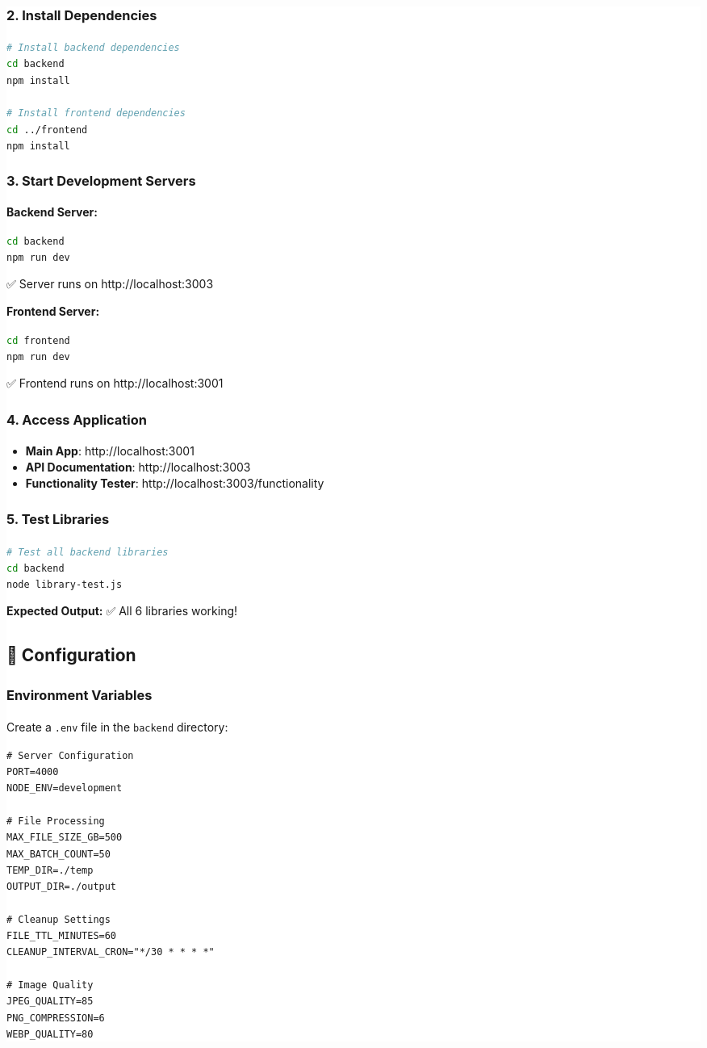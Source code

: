 ### **2. Install Dependencies**
```bash
# Install backend dependencies
cd backend
npm install

# Install frontend dependencies
cd ../frontend
npm install
```

### **3. Start Development Servers**

**Backend Server:**
```bash
cd backend
npm run dev
```
✅ Server runs on http://localhost:3003

**Frontend Server:**
```bash
cd frontend
npm run dev
```
✅ Frontend runs on http://localhost:3001

### **4. Access Application**
- **Main App**: http://localhost:3001
- **API Documentation**: http://localhost:3003 
- **Functionality Tester**: http://localhost:3003/functionality

### **5. Test Libraries**
```bash
# Test all backend libraries
cd backend
node library-test.js
```
**Expected Output:** ✅ All 6 libraries working!

## 🔧 **Configuration**

### **Environment Variables**
Create a `.env` file in the `backend` directory:

```env
# Server Configuration
PORT=4000
NODE_ENV=development

# File Processing
MAX_FILE_SIZE_GB=500
MAX_BATCH_COUNT=50
TEMP_DIR=./temp
OUTPUT_DIR=./output

# Cleanup Settings
FILE_TTL_MINUTES=60
CLEANUP_INTERVAL_CRON="*/30 * * * *"

# Image Quality
JPEG_QUALITY=85
PNG_COMPRESSION=6
WEBP_QUALITY=80
```